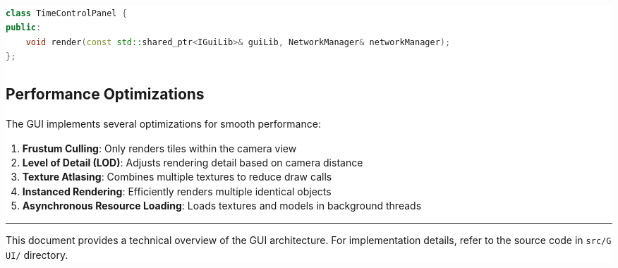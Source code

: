 ```cpp
class TimeControlPanel {
public:
    void render(const std::shared_ptr<IGuiLib>& guiLib, NetworkManager& networkManager);
};
```

## Performance Optimizations

The GUI implements several optimizations for smooth performance:

1. **Frustum Culling**: Only renders tiles within the camera view
2. **Level of Detail (LOD)**: Adjusts rendering detail based on camera distance
3. **Texture Atlasing**: Combines multiple textures to reduce draw calls
4. **Instanced Rendering**: Efficiently renders multiple identical objects
5. **Asynchronous Resource Loading**: Loads textures and models in background threads

---

This document provides a technical overview of the GUI architecture. For implementation details, refer to the source code in `src/GUI/` directory.
